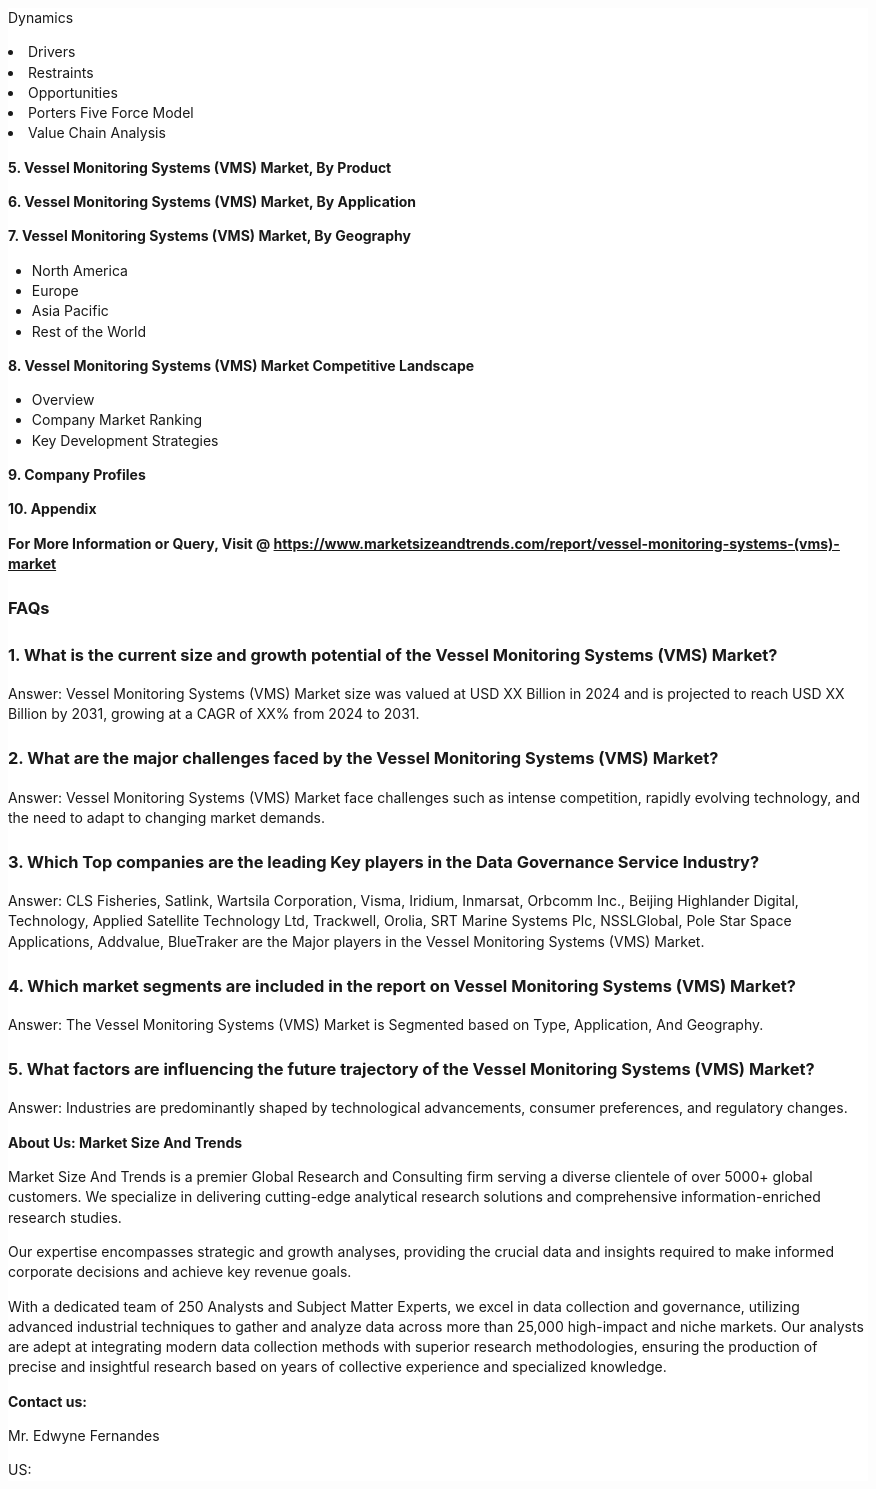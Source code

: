 Dynamics</span></li><li><span class="">Drivers</span></li><li><span class="">Restraints</span></li><li><span class="">Opportunities</span></li><li><span class="">Porters Five Force Model</span></li><li><span class="">Value Chain Analysis</span></li></ul></div><div class="" data-test-id=""><p><strong><span class="">5. Vessel Monitoring Systems (VMS) Market, By Product</span></strong></p></div><div class="" data-test-id=""><p><strong><span class="">6. Vessel Monitoring Systems (VMS) Market, By Application</span></strong></p></div><div class="" data-test-id=""><p><strong><span class="">7. Vessel Monitoring Systems (VMS) Market, By Geography</span></strong></p></div><div class="" data-test-id=""><ul><li><span class="">North America</span></li><li><span class="">Europe</span></li><li><span class="">Asia Pacific</span></li><li><span class="">Rest of the World</span></li></ul></div><div class="" data-test-id=""><p><strong><span class="">8. Vessel Monitoring Systems (VMS) Market Competitive Landscape</span></strong></p></div><div class="" data-test-id=""><ul><li><span class="">Overview</span></li><li><span class="">Company Market Ranking</span></li><li><span class="">Key Development Strategies</span></li></ul></div><div class="" data-test-id=""><p><strong><span class="">9. Company Profiles</span></strong></p></div><div class="" data-test-id=""><p><strong><span class="">10. Appendix</span></strong></p></div><div class="" data-test-id=""><p><strong><span class="">For More Information or Query, Visit @ <a href="https://www.marketsizeandtrends.com/report/vessel-monitoring-systems-(vms)-market" target="_blank">https://www.marketsizeandtrends.com/report/vessel-monitoring-systems-(vms)-market</a></span></strong></p></div><div class="" data-test-id=""><div class="article-main__content" data-test-id="publishing-text-block"><h3><strong><span class="">FAQs</span></strong></h3></div><div class="article-main__content" data-test-id="publishing-text-block"><h3><span class="">1. What is the current size and growth potential of the Vessel Monitoring Systems (VMS) Market?</span></h3></div><div class="article-main__content" data-test-id="publishing-text-block"><p><span class="font-[700]">Answer</span><span class="">: Vessel Monitoring Systems (VMS) Market size was valued at USD XX Billion in 2024 and is projected to reach USD XX Billion by 2031, growing at a CAGR of XX% from 2024 to 2031.</span></p></div><div class="article-main__content" data-test-id="publishing-text-block"><h3><span class="">2. What are the major challenges faced by the Vessel Monitoring Systems (VMS) Market?</span></h3></div><div class="article-main__content" data-test-id="publishing-text-block"><p><span class="font-[700]">Answer</span><span class="">: Vessel Monitoring Systems (VMS) Market face challenges such as intense competition, rapidly evolving technology, and the need to adapt to changing market demands.</span></p></div><div class="article-main__content" data-test-id="publishing-text-block"><h3><span class="">3. Which Top companies are the leading Key players in the Data Governance Service Industry?</span></h3></div><div class="article-main__content" data-test-id="publishing-text-block"><p><span class="font-[700]">Answer</span><span class="">: CLS Fisheries, Satlink, Wartsila Corporation, Visma, Iridium, Inmarsat, Orbcomm Inc., Beijing Highlander Digital, Technology, Applied Satellite Technology Ltd, Trackwell, Orolia, SRT Marine Systems Plc, NSSLGlobal, Pole Star Space Applications, Addvalue, BlueTraker are the Major players in the Vessel Monitoring Systems (VMS) Market.</span></p></div><div class="article-main__content" data-test-id="publishing-text-block"><h3><span class="">4. Which market segments are included in the report on Vessel Monitoring Systems (VMS) Market?</span></h3></div><div class="article-main__content" data-test-id="publishing-text-block"><p><span class="font-[700]">Answer</span><span class="">: The Vessel Monitoring Systems (VMS) Market is Segmented based on Type, Application, And Geography.</span></p></div><div class="article-main__content" data-test-id="publishing-text-block"><h3><span class="">5. What factors are influencing the future trajectory of the Vessel Monitoring Systems (VMS) Market?</span></h3></div><div class="article-main__content" data-test-id="publishing-text-block"><p><span class="font-[700]">Answer:</span><span class="">&nbsp;Industries are predominantly shaped by technological advancements, consumer preferences, and regulatory changes.</span></p></div><p><strong><span class="">About Us: Market Size And Trends</span></strong></p></div><div class="" data-test-id=""><p><span class="">Market Size And Trends is a premier Global Research and Consulting firm serving a diverse clientele of over 5000+ global customers. We specialize in delivering cutting-edge analytical research solutions and comprehensive information-enriched research studies.</span></p></div><div class="" data-test-id=""><p><span class="">Our expertise encompasses strategic and growth analyses, providing the crucial data and insights required to make informed corporate decisions and achieve key revenue goals.</span></p></div><div class="" data-test-id=""><p><span class="">With a dedicated team of 250 Analysts and Subject Matter Experts, we excel in data collection and governance, utilizing advanced industrial techniques to gather and analyze data across more than 25,000 high-impact and niche markets. Our analysts are adept at integrating modern data collection methods with superior research methodologies, ensuring the production of precise and insightful research based on years of collective experience and specialized knowledge.</span></p></div><div class="" data-test-id=""><p><strong><span class="">Contact us:</span></strong></p></div><div class="" data-test-id=""><p><span class="">Mr. Edwyne Fernandes</span></p></div><div class="" data-test-id=""><p><span class="">US: